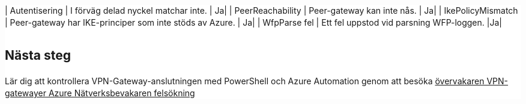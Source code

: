 | Autentisering | I förväg delad nyckel matchar inte. | Ja|
| PeerReachability | Peer-gateway kan inte nås. | Ja|
| IkePolicyMismatch | Peer-gateway har IKE-principer som inte stöds av Azure. | Ja|
| WfpParse fel | Ett fel uppstod vid parsning WFP-loggen. |Ja|

## <a name="next-steps"></a>Nästa steg

Lär dig att kontrollera VPN-Gateway-anslutningen med PowerShell och Azure Automation genom att besöka [övervakaren VPN-gatewayer Azure Nätverksbevakaren felsökning](network-watcher-monitor-with-azure-automation.md)

[1]: ./media/network-watcher-diagnose-on-premises-connectivity/figure1.png
